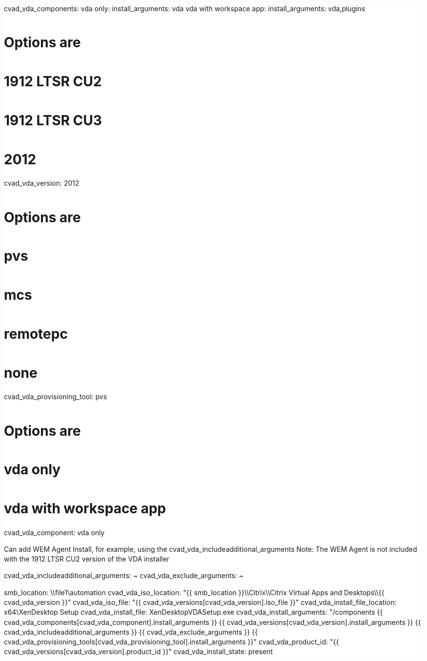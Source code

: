 cvad_vda_components:
    vda only:
      install_arguments: vda
    vda with workspace app:
      install_arguments: vda,plugins

# Options are
#   1912 LTSR CU2
#   1912 LTSR CU3
#   2012
cvad_vda_version: 2012
# Options are
#   pvs
#   mcs
#   remotepc
#   none
cvad_vda_provisioning_tool: pvs
# Options are
#   vda only
#   vda with workspace app
cvad_vda_component: vda only

Can add WEM Agent Install, for example, using the cvad_vda_includeadditional_arguments
Note: The WEM Agent is not included with the 1912 LTSR CU2 version of the VDA installer

cvad_vda_includeadditional_arguments: ~
cvad_vda_exclude_arguments: ~

smb_location: \\\\file1\\automation
cvad_vda_iso_location: "{{ smb_location }}\\\\Citrix\\\\Citrix Virtual Apps and Desktops\\\\{{ cvad_vda_version }}"
cvad_vda_iso_file: "{{ cvad_vda_versions[cvad_vda_version].iso_file }}"
cvad_vda_install_file_location: x64\\XenDesktop Setup
cvad_vda_install_file: XenDesktopVDASetup.exe
cvad_vda_install_arguments: "/components {{ cvad_vda_components[cvad_vda_component].install_arguments }} {{ cvad_vda_versions[cvad_vda_version].install_arguments }} {{ cvad_vda_includeadditional_arguments }} {{ cvad_vda_exclude_arguments }} {{ cvad_vda_provisioning_tools[cvad_vda_provisioning_tool].install_arguments }}"
cvad_vda_product_id: "{{ cvad_vda_versions[cvad_vda_version].product_id }}"
cvad_vda_install_state: present
